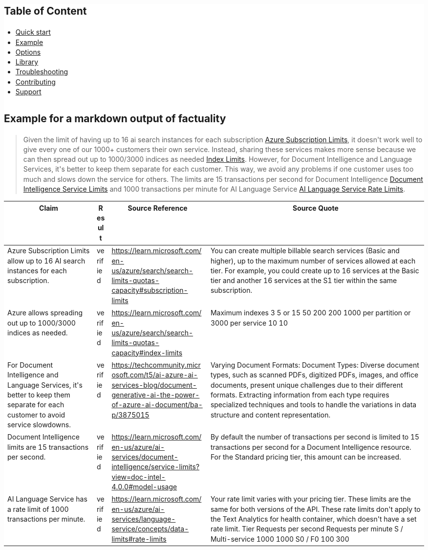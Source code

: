 ## Table of Content

- [Quick start](#quick-start)
- [Example](#example-for-a-markdown-output-of-factuality)
- [Options](#options)
- [Library](#library-usage)
- [Troubleshooting](#troubleshooting)
- [Contributing](#contributing)
- [Support](#example-for-a-markdown-output-of-factuality)

## Example for a markdown output of factuality

> Given the limit of having up to 16 ai search instances for each subscription [Azure Subscription
> Limits](https://learn.microsoft.com/en-us/azure/search/search-limits-quotas-capacity#subscription-limits), it doesn't work well
> to give every one of our 1000+ customers their own service. Instead, sharing these services makes more sense because
> we can then spread out up to 1000/3000 indices as needed [Index
> Limits](https://learn.microsoft.com/en-us/azure/search/search-limits-quotas-capacity#index-limits). However, for Document
> Intelligence and Language Services, it's better to keep them separate for each customer. This way, we avoid any problems if one
> customer uses too much and slows down the service for others. The limits are 15 transactions per second for Document
> Intelligence [Document Intelligence Service
> Limits](https://learn.microsoft.com/en-us/azure/ai-services/document-intelligence/service-limits?view=doc-intel-4.0.0#model-usage)
> and 1000 transactions per minute for AI Language Service [AI Language Service Rate
> Limits](https://learn.microsoft.com/en-us/azure/ai-services/language-service/concepts/data-limits#rate-limits).

|                                                             Claim                                                              | Result |                                                         Source Reference                                                          |                                                                                                                                                                     Source Quote                                                                                                                                                                     |
|--------------------------------------------------------------------------------------------------------------------------------|--------|-----------------------------------------------------------------------------------------------------------------------------------|------------------------------------------------------------------------------------------------------------------------------------------------------------------------------------------------------------------------------------------------------------------------------------------------------------------------------------------------------|
|Azure Subscription Limits allow up to 16 AI search instances for each subscription.                                             |verified|https://learn.microsoft.com/en-us/azure/search/search-limits-quotas-capacity#subscription-limits                                   |You can create multiple billable search services (Basic and higher), up to the maximum number of services allowed at each tier. For example, you could create up to 16 services at the Basic tier and another 16 services at the S1 tier within the same subscription.                                                                                |
|Azure allows spreading out up to 1000/3000 indices as needed.                                                                   |verified|https://learn.microsoft.com/en-us/azure/search/search-limits-quotas-capacity#index-limits                                          |Maximum indexes 3 5 or 15 50 200 200 1000 per partition or 3000 per service 10 10                                                                                                                                                                                                                                                                     |
|For Document Intelligence and Language Services, it's better to keep them separate for each customer to avoid service slowdowns.|verified|https://techcommunity.microsoft.com/t5/ai-azure-ai-services-blog/document-generative-ai-the-power-of-azure-ai-document/ba-p/3875015|Varying Document Formats: Document Types: Diverse document types, such as scanned PDFs, digitized PDFs, images, and office documents, present unique challenges due to their different formats. Extracting information from each type requires specialized techniques and tools to handle the variations in data structure and content representation.|
|Document Intelligence limits are 15 transactions per second.                                                                    |verified|https://learn.microsoft.com/en-us/azure/ai-services/document-intelligence/service-limits?view=doc-intel-4.0.0#model-usage          |By default the number of transactions per second is limited to 15 transactions per second for a Document Intelligence resource. For the Standard pricing tier, this amount can be increased.                                                                                                                                                          |
|AI Language Service has a rate limit of 1000 transactions per minute.                                                           |verified|https://learn.microsoft.com/en-us/azure/ai-services/language-service/concepts/data-limits#rate-limits                              |Your rate limit varies with your pricing tier. These limits are the same for both versions of the API. These rate limits don't apply to the Text Analytics for health container, which doesn't have a set rate limit. Tier Requests per second Requests per minute S / Multi-service 1000 1000 S0 / F0 100 300                                        |

